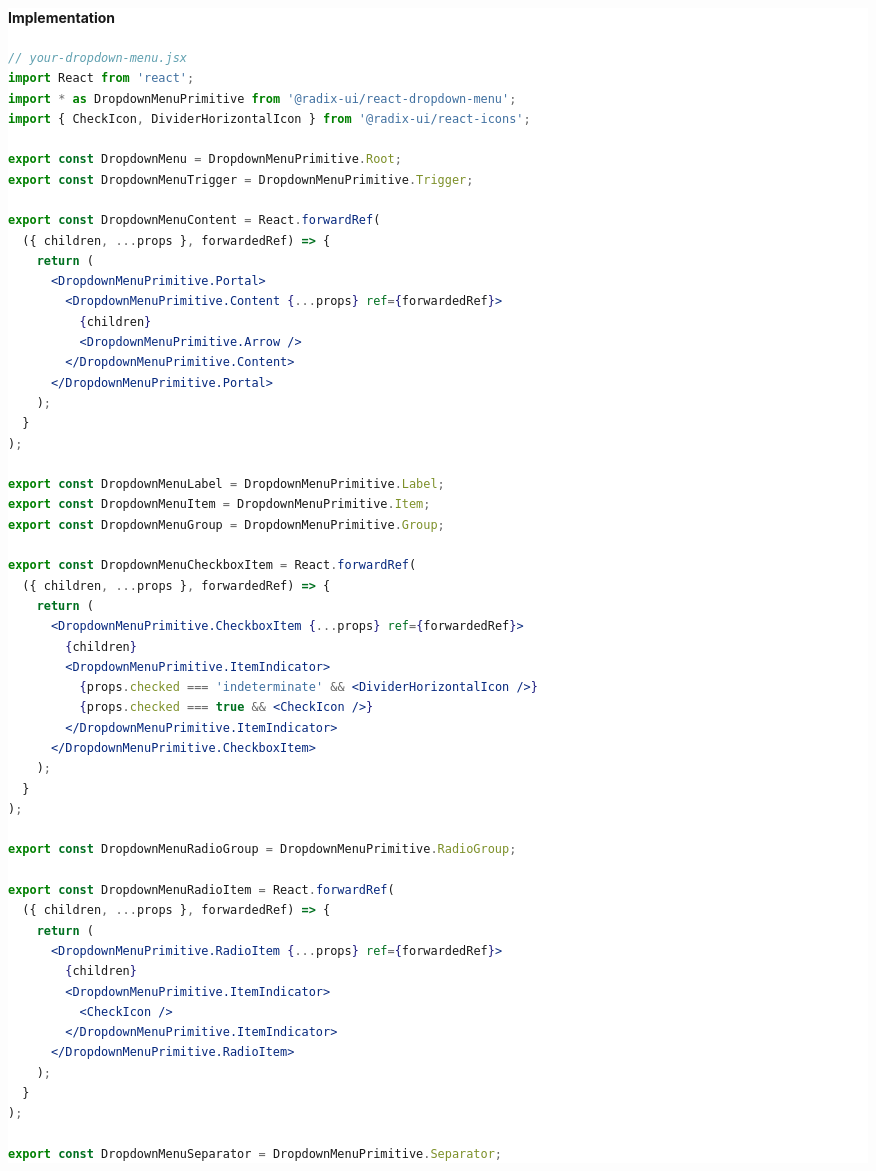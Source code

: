 #### Implementation

```jsx
// your-dropdown-menu.jsx
import React from 'react';
import * as DropdownMenuPrimitive from '@radix-ui/react-dropdown-menu';
import { CheckIcon, DividerHorizontalIcon } from '@radix-ui/react-icons';

export const DropdownMenu = DropdownMenuPrimitive.Root;
export const DropdownMenuTrigger = DropdownMenuPrimitive.Trigger;

export const DropdownMenuContent = React.forwardRef(
  ({ children, ...props }, forwardedRef) => {
    return (
      <DropdownMenuPrimitive.Portal>
        <DropdownMenuPrimitive.Content {...props} ref={forwardedRef}>
          {children}
          <DropdownMenuPrimitive.Arrow />
        </DropdownMenuPrimitive.Content>
      </DropdownMenuPrimitive.Portal>
    );
  }
);

export const DropdownMenuLabel = DropdownMenuPrimitive.Label;
export const DropdownMenuItem = DropdownMenuPrimitive.Item;
export const DropdownMenuGroup = DropdownMenuPrimitive.Group;

export const DropdownMenuCheckboxItem = React.forwardRef(
  ({ children, ...props }, forwardedRef) => {
    return (
      <DropdownMenuPrimitive.CheckboxItem {...props} ref={forwardedRef}>
        {children}
        <DropdownMenuPrimitive.ItemIndicator>
          {props.checked === 'indeterminate' && <DividerHorizontalIcon />}
          {props.checked === true && <CheckIcon />}
        </DropdownMenuPrimitive.ItemIndicator>
      </DropdownMenuPrimitive.CheckboxItem>
    );
  }
);

export const DropdownMenuRadioGroup = DropdownMenuPrimitive.RadioGroup;

export const DropdownMenuRadioItem = React.forwardRef(
  ({ children, ...props }, forwardedRef) => {
    return (
      <DropdownMenuPrimitive.RadioItem {...props} ref={forwardedRef}>
        {children}
        <DropdownMenuPrimitive.ItemIndicator>
          <CheckIcon />
        </DropdownMenuPrimitive.ItemIndicator>
      </DropdownMenuPrimitive.RadioItem>
    );
  }
);

export const DropdownMenuSeparator = DropdownMenuPrimitive.Separator;
```